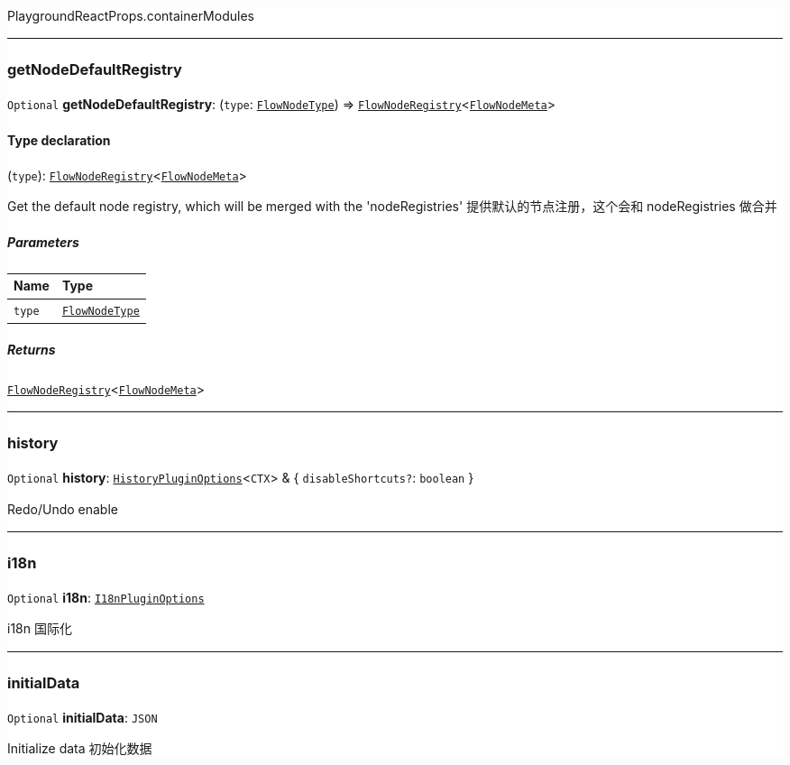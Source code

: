 PlaygroundReactProps.containerModules

***

### getNodeDefaultRegistry

`Optional` **getNodeDefaultRegistry**: (`type`: [`FlowNodeType`](/auto-docs/free-layout-editor/types/FlowNodeType.md)) => [`FlowNodeRegistry`](/auto-docs/free-layout-editor/interfaces/FlowNodeRegistry-1.md)<[`FlowNodeMeta`](/auto-docs/free-layout-editor/interfaces/FlowNodeMeta.md)>

#### Type declaration

(`type`): [`FlowNodeRegistry`](/auto-docs/free-layout-editor/interfaces/FlowNodeRegistry-1.md)<[`FlowNodeMeta`](/auto-docs/free-layout-editor/interfaces/FlowNodeMeta.md)>

Get the default node registry, which will be merged with the 'nodeRegistries'
提供默认的节点注册，这个会和 nodeRegistries 做合并

##### Parameters

| Name | Type |
| :------ | :------ |
| `type` | [`FlowNodeType`](/auto-docs/free-layout-editor/types/FlowNodeType.md) |

##### Returns

[`FlowNodeRegistry`](/auto-docs/free-layout-editor/interfaces/FlowNodeRegistry-1.md)<[`FlowNodeMeta`](/auto-docs/free-layout-editor/interfaces/FlowNodeMeta.md)>

***

### history

`Optional` **history**: [`HistoryPluginOptions`](/auto-docs/free-layout-editor/interfaces/HistoryPluginOptions.md)<`CTX`> & { `disableShortcuts?`: `boolean`  }

Redo/Undo enable

***

### i18n

`Optional` **i18n**: [`I18nPluginOptions`](/auto-docs/free-layout-editor/interfaces/I18nPluginOptions.md)

i18n
国际化

***

### initialData

`Optional` **initialData**: `JSON`

Initialize data
初始化数据

